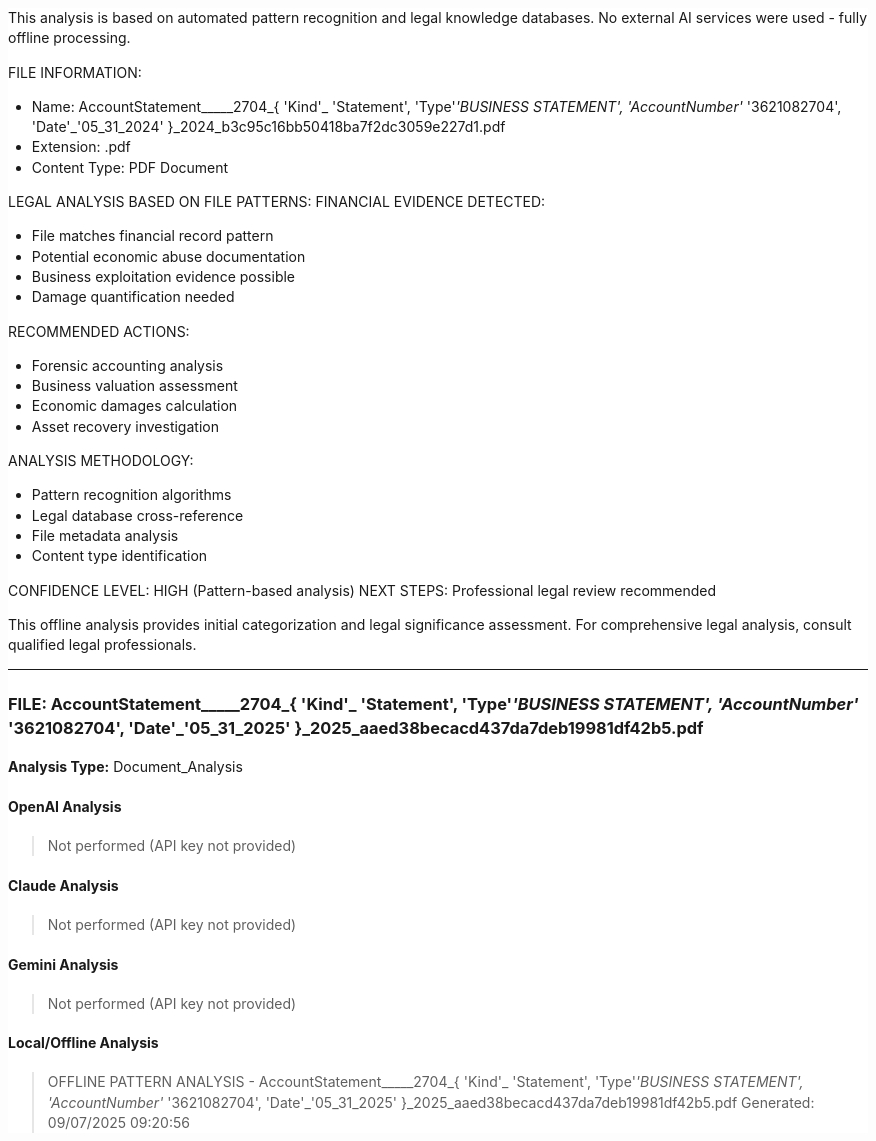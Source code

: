This analysis is based on automated pattern recognition and legal knowledge databases.
No external AI services were used - fully offline processing.

FILE INFORMATION:

- Name: AccountStatement_____2704_{  'Kind'_ 'Statement', 'Type'_'BUSINESS STATEMENT', 'AccountNumber'_ '3621082704', 'Date'_'05_31_2024' }_2024_b3c95c16bb50418ba7f2dc3059e227d1.pdf
- Extension: .pdf
- Content Type: PDF Document

LEGAL ANALYSIS BASED ON FILE PATTERNS:
FINANCIAL EVIDENCE DETECTED:

- File matches financial record pattern
- Potential economic abuse documentation
- Business exploitation evidence possible
- Damage quantification needed

RECOMMENDED ACTIONS:

- Forensic accounting analysis
- Business valuation assessment
- Economic damages calculation
- Asset recovery investigation

ANALYSIS METHODOLOGY:

- Pattern recognition algorithms
- Legal database cross-reference
- File metadata analysis
- Content type identification

CONFIDENCE LEVEL: HIGH (Pattern-based analysis)
NEXT STEPS: Professional legal review recommended

This offline analysis provides initial categorization and legal significance assessment.
For comprehensive legal analysis, consult qualified legal professionals.

---

### FILE: AccountStatement_____2704_{  'Kind'_ 'Statement', 'Type'_'BUSINESS STATEMENT', 'AccountNumber'_ '3621082704', 'Date'_'05_31_2025' }_2025_aaed38becacd437da7deb19981df42b5.pdf

**Analysis Type:** Document_Analysis

#### OpenAI Analysis
>
> Not performed (API key not provided)
>
#### Claude Analysis
>
> Not performed (API key not provided)
>
#### Gemini Analysis
>
> Not performed (API key not provided)
>
#### Local/Offline Analysis
>
> OFFLINE PATTERN ANALYSIS - AccountStatement_____2704_{  'Kind'_ 'Statement', 'Type'_'BUSINESS STATEMENT', 'AccountNumber'_ '3621082704', 'Date'_'05_31_2025' }_2025_aaed38becacd437da7deb19981df42b5.pdf
Generated: 09/07/2025 09:20:56
